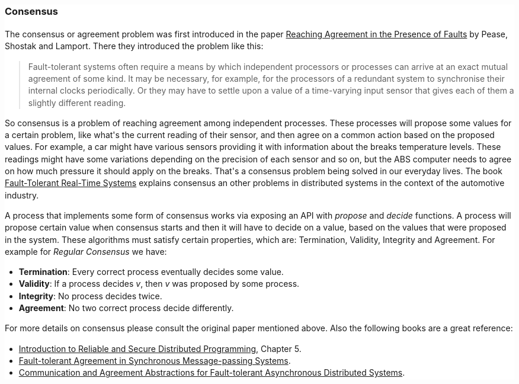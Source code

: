 ### Consensus ###

The consensus or agreement problem was first introduced in the paper
[Reaching Agreement in the Presence of Faults](http://research.microsoft.com/en-us/um/people/lamport/pubs/reaching.pdf)
by Pease, Shostak and Lamport. There they introduced the problem like
this:


>Fault-tolerant systems often require a means by which independent
 processors or processes can arrive at an exact mutual agreement of
 some kind. It may be necessary, for example, for the processors of a
 redundant system to synchronise their internal clocks periodically. Or
 they may have to settle upon a value of a time-varying input sensor
 that gives each of them a slightly different reading.

So consensus is a problem of reaching agreement among independent
processes. These processes will propose some values for a certain
problem, like what's the current reading of their sensor, and then
agree on a common action based on the proposed values. For example, a
car might have various sensors providing it with information about the
breaks temperature levels. These readings might have some variations
depending on the precision of each sensor and so on, but the ABS
computer needs to agree on how much pressure it should apply on the
breaks. That's a consensus problem being solved in our everyday lives.
The book
[Fault-Tolerant Real-Time Systems](http://www.springer.com/us/book/9780792396574)
explains consensus an other problems in distributed systems in the
context of the automotive industry.

A process that implements some form of consensus works via exposing an
API with _propose_ and _decide_ functions. A process will propose
certain value when consensus starts and then it will have to decide on
a value, based on the values that were proposed in the system. These
algorithms must satisfy certain properties, which are: Termination,
Validity, Integrity and Agreement. For example for _Regular Consensus_
we have:

- **Termination**: Every correct process eventually decides some value.
- **Validity**: If a process decides _v_, then _v_ was proposed by some
  process.
- **Integrity**: No process decides twice.
- **Agreement**: No two correct process decide differently.

For more details on consensus please consult the original paper
mentioned above. Also the following books are a great reference:

- [Introduction to Reliable and Secure Distributed Programming](http://www.amazon.com/Introduction-Reliable-Secure-Distributed-Programming/dp/3642152597/), Chapter 5.
- [Fault-tolerant Agreement in Synchronous Message-passing Systems](http://www.amazon.com/Fault-tolerant-Agreement-Synchronous-Message-passing-Distributed/dp/1608455254/).
- [Communication and Agreement Abstractions for Fault-tolerant Asynchronous Distributed Systems](http://www.amazon.com/Communication-Abstractions-Fault-tolerant-Asynchronous-Distributed/dp/160845293X/).
